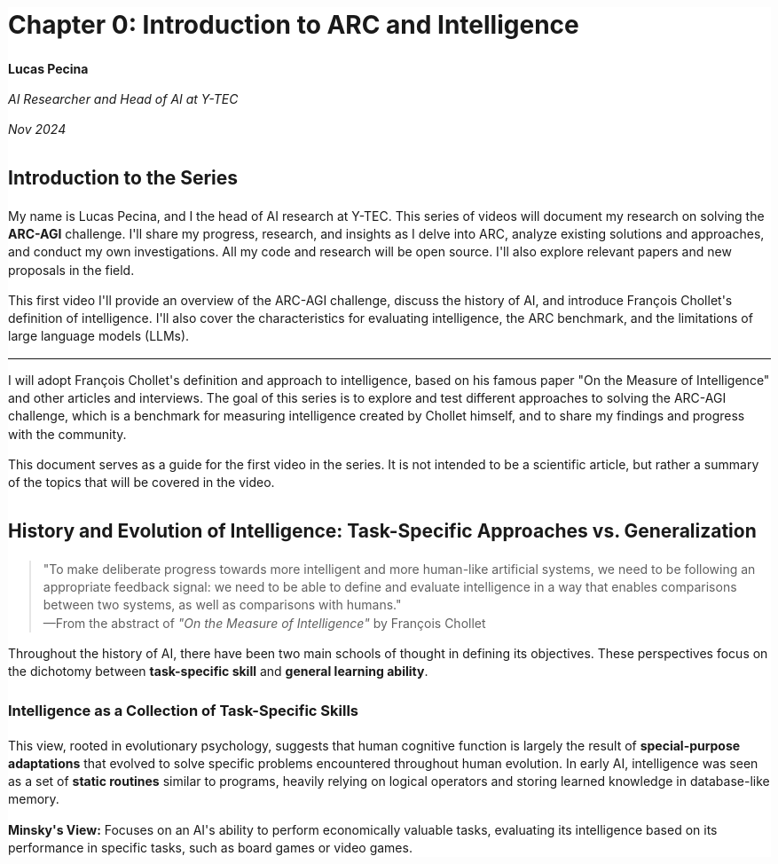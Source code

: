 # Chapter 0: Introduction to ARC and Intelligence

**Lucas Pecina**

*AI Researcher and Head of AI at Y-TEC*

*Nov 2024*

## Introduction to the Series

My name is Lucas Pecina, and I the head of AI research at Y-TEC. This series of videos will document my research on solving the **ARC-AGI** challenge. I'll share my progress, research, and insights as I delve into ARC, analyze existing solutions and approaches, and conduct my own investigations. All my code and research will be open source. I'll also explore relevant papers and new proposals in the field.

This first video I'll provide an overview of the ARC-AGI challenge, discuss the history of AI, and introduce François Chollet's definition of intelligence. I'll also cover the characteristics for evaluating intelligence, the ARC benchmark, and the limitations of large language models (LLMs).

---
I will adopt François Chollet's definition and approach to intelligence, based on his famous paper "On the Measure of Intelligence" and other articles and interviews. The goal of this series is to explore and test different approaches to solving the ARC-AGI challenge, which is a benchmark for measuring intelligence created by Chollet himself, and to share my findings and progress with the community.

This document serves as a guide for the first video in the series. It is not intended to be a scientific article, but rather a summary of the topics that will be covered in the video.

## History and Evolution of Intelligence: Task-Specific Approaches vs. Generalization

> "To make deliberate progress towards more intelligent and more human-like artificial systems, we need to be following an appropriate feedback signal: we need to be able to define and evaluate intelligence in a way that enables comparisons between two systems, as well as comparisons with humans."  
> —From the abstract of *"On the Measure of Intelligence"* by François Chollet

Throughout the history of AI, there have been two main schools of thought in defining its objectives. These perspectives focus on the dichotomy between **task-specific skill** and **general learning ability**.

### Intelligence as a Collection of Task-Specific Skills

This view, rooted in evolutionary psychology, suggests that human cognitive function is largely the result of **special-purpose adaptations** that evolved to solve specific problems encountered throughout human evolution. In early AI, intelligence was seen as a set of **static routines** similar to programs, heavily relying on logical operators and storing learned knowledge in database-like memory.

**Minsky's View:** Focuses on an AI's ability to perform economically valuable tasks, evaluating its intelligence based on its performance in specific tasks, such as board games or video games.
